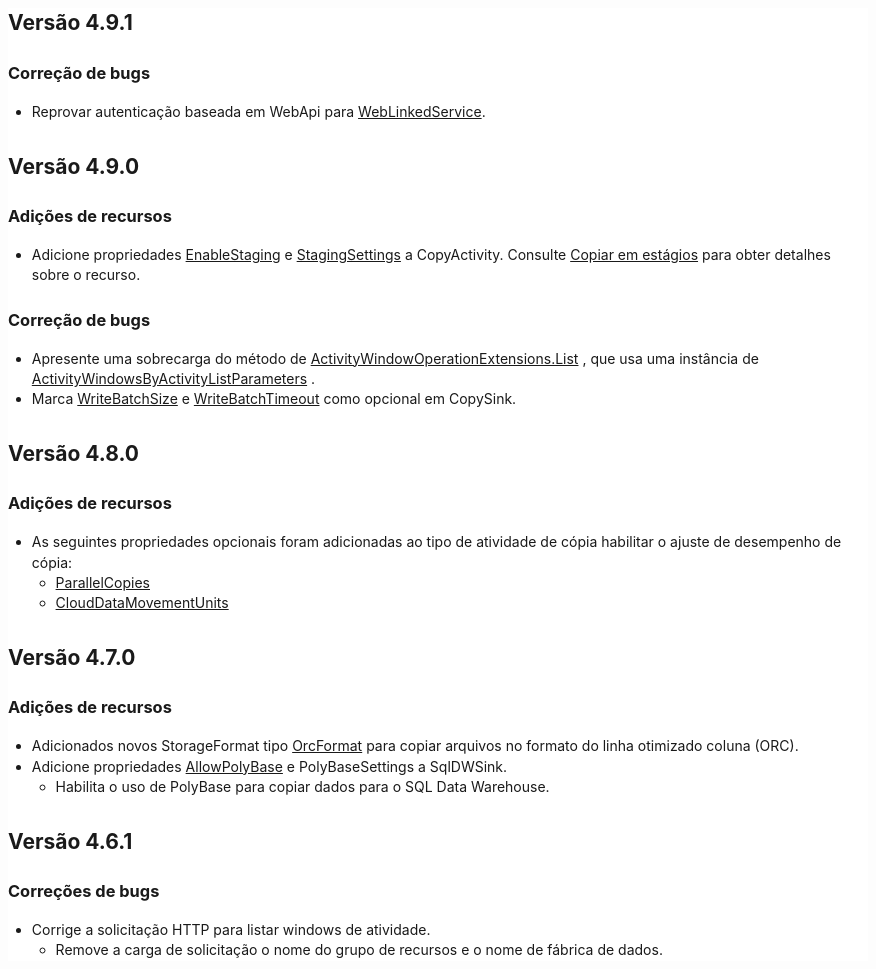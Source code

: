 

## <a name="version-491"></a>Versão 4.9.1

### <a name="bug-fix"></a>Correção de bugs

- Reprovar autenticação baseada em WebApi para [WebLinkedService](https://msdn.microsoft.com/library/azure/microsoft.azure.management.datafactories.models.weblinkedservice.authenticationtype.aspx).

## <a name="version-490"></a>Versão 4.9.0

### <a name="feature-additions"></a>Adições de recursos

- Adicione propriedades [EnableStaging](https://msdn.microsoft.com/library/mt767916.aspx) e [StagingSettings](https://msdn.microsoft.com/library/mt767918.aspx) a CopyActivity. Consulte [Copiar em estágios](data-factory-copy-activity-performance.md#staged-copy) para obter detalhes sobre o recurso.


### <a name="bug-fix"></a>Correção de bugs

- Apresente uma sobrecarga do método de [ActivityWindowOperationExtensions.List](https://msdn.microsoft.com/library/mt767915.aspx) , que usa uma instância de [ActivityWindowsByActivityListParameters](https://msdn.microsoft.com/library/microsoft.azure.management.datafactories.models.activitywindowsbyactivitylistparameters.aspx) .
- Marca [WriteBatchSize](https://msdn.microsoft.com/library/dn884293.aspx) e [WriteBatchTimeout](https://msdn.microsoft.com/library/dn884245.aspx) como opcional em CopySink.

## <a name="version-480"></a>Versão 4.8.0

### <a name="feature-additions"></a>Adições de recursos
- As seguintes propriedades opcionais foram adicionadas ao tipo de atividade de cópia habilitar o ajuste de desempenho de cópia:
    - [ParallelCopies](https://msdn.microsoft.com/library/mt767910.aspx)
    - [CloudDataMovementUnits](https://msdn.microsoft.com/library/mt767912.aspx)

## <a name="version-470"></a>Versão 4.7.0

### <a name="feature-additions"></a>Adições de recursos
* Adicionados novos StorageFormat tipo [OrcFormat](https://msdn.microsoft.com/library/mt723391.aspx) para copiar arquivos no formato do linha otimizado coluna (ORC).
* Adicione propriedades [AllowPolyBase](https://msdn.microsoft.com/library/mt723396.aspx) e PolyBaseSettings a SqlDWSink.
    * Habilita o uso de PolyBase para copiar dados para o SQL Data Warehouse.

## <a name="version-461"></a>Versão 4.6.1

### <a name="bug-fixes"></a>Correções de bugs
* Corrige a solicitação HTTP para listar windows de atividade.
    * Remove a carga de solicitação o nome do grupo de recursos e o nome de fábrica de dados.
